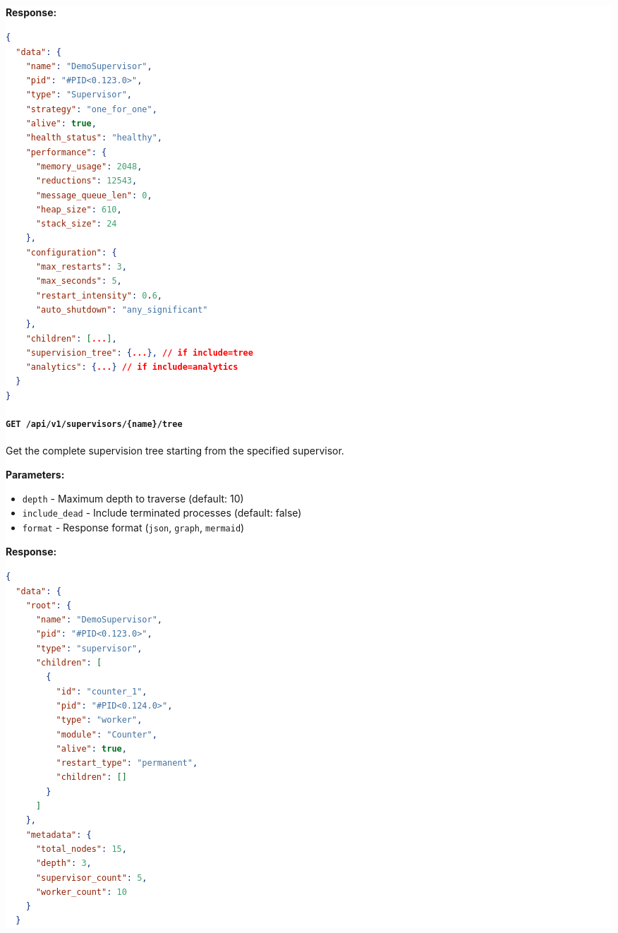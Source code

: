 **Response:**
```json
{
  "data": {
    "name": "DemoSupervisor",
    "pid": "#PID<0.123.0>",
    "type": "Supervisor",
    "strategy": "one_for_one",
    "alive": true,
    "health_status": "healthy",
    "performance": {
      "memory_usage": 2048,
      "reductions": 12543,
      "message_queue_len": 0,
      "heap_size": 610,
      "stack_size": 24
    },
    "configuration": {
      "max_restarts": 3,
      "max_seconds": 5,
      "restart_intensity": 0.6,
      "auto_shutdown": "any_significant"
    },
    "children": [...],
    "supervision_tree": {...}, // if include=tree
    "analytics": {...} // if include=analytics
  }
}
```

#### `GET /api/v1/supervisors/{name}/tree`
Get the complete supervision tree starting from the specified supervisor.

**Parameters:**
- `depth` - Maximum depth to traverse (default: 10)
- `include_dead` - Include terminated processes (default: false)
- `format` - Response format (`json`, `graph`, `mermaid`)

**Response:**
```json
{
  "data": {
    "root": {
      "name": "DemoSupervisor",
      "pid": "#PID<0.123.0>",
      "type": "supervisor",
      "children": [
        {
          "id": "counter_1",
          "pid": "#PID<0.124.0>",
          "type": "worker",
          "module": "Counter",
          "alive": true,
          "restart_type": "permanent",
          "children": []
        }
      ]
    },
    "metadata": {
      "total_nodes": 15,
      "depth": 3,
      "supervisor_count": 5,
      "worker_count": 10
    }
  }
```